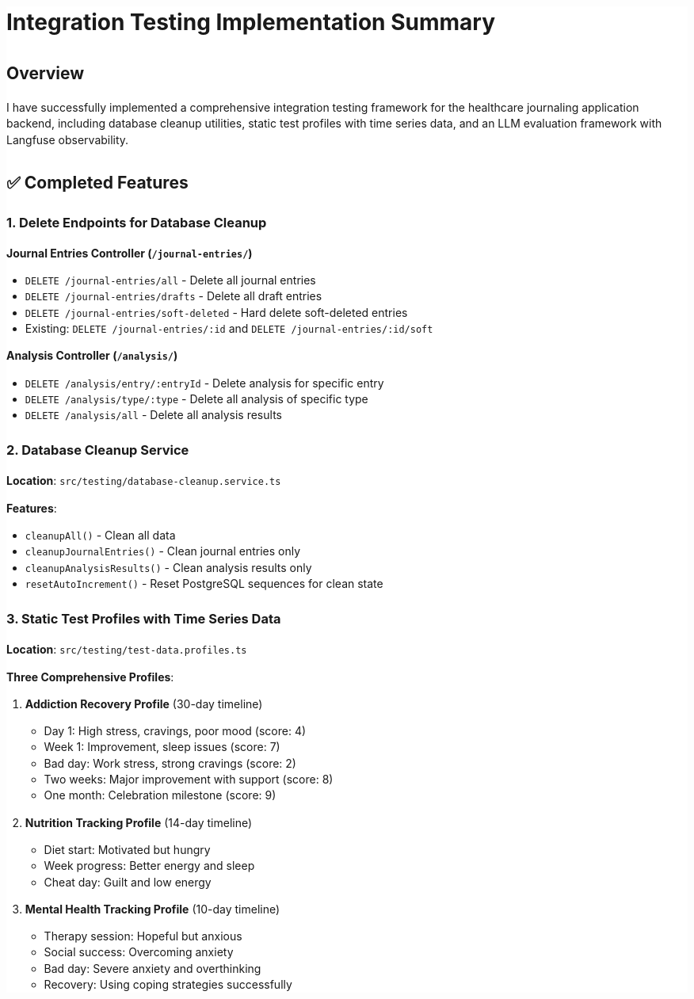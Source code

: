 # Integration Testing Implementation Summary

## Overview

I have successfully implemented a comprehensive integration testing framework for the healthcare journaling application backend, including database cleanup utilities, static test profiles with time series data, and an LLM evaluation framework with Langfuse observability.

## ✅ Completed Features

### 1. Delete Endpoints for Database Cleanup

**Journal Entries Controller (`/journal-entries/`)**
- `DELETE /journal-entries/all` - Delete all journal entries
- `DELETE /journal-entries/drafts` - Delete all draft entries
- `DELETE /journal-entries/soft-deleted` - Hard delete soft-deleted entries
- Existing: `DELETE /journal-entries/:id` and `DELETE /journal-entries/:id/soft`

**Analysis Controller (`/analysis/`)**
- `DELETE /analysis/entry/:entryId` - Delete analysis for specific entry
- `DELETE /analysis/type/:type` - Delete all analysis of specific type
- `DELETE /analysis/all` - Delete all analysis results

### 2. Database Cleanup Service

**Location**: `src/testing/database-cleanup.service.ts`

**Features**:
- `cleanupAll()` - Clean all data
- `cleanupJournalEntries()` - Clean journal entries only
- `cleanupAnalysisResults()` - Clean analysis results only
- `resetAutoIncrement()` - Reset PostgreSQL sequences for clean state

### 3. Static Test Profiles with Time Series Data

**Location**: `src/testing/test-data.profiles.ts`

**Three Comprehensive Profiles**:

1. **Addiction Recovery Profile** (30-day timeline)
   - Day 1: High stress, cravings, poor mood (score: 4)
   - Week 1: Improvement, sleep issues (score: 7)
   - Bad day: Work stress, strong cravings (score: 2)
   - Two weeks: Major improvement with support (score: 8)
   - One month: Celebration milestone (score: 9)

2. **Nutrition Tracking Profile** (14-day timeline)
   - Diet start: Motivated but hungry
   - Week progress: Better energy and sleep
   - Cheat day: Guilt and low energy

3. **Mental Health Tracking Profile** (10-day timeline)
   - Therapy session: Hopeful but anxious
   - Social success: Overcoming anxiety
   - Bad day: Severe anxiety and overthinking
   - Recovery: Using coping strategies successfully
